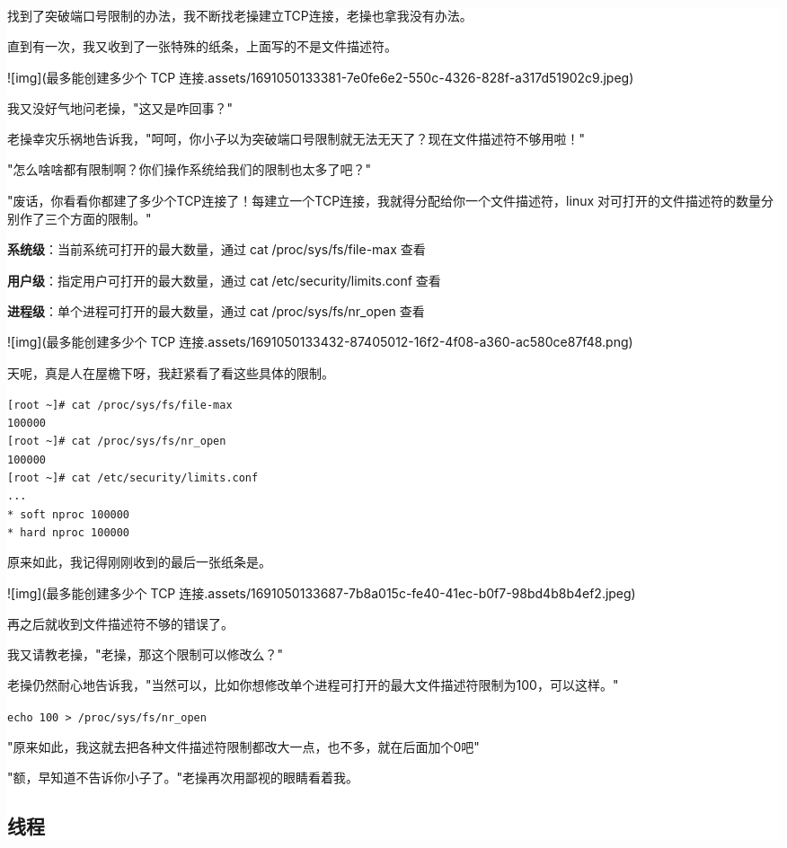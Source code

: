  

找到了突破端口号限制的办法，我不断找老操建立TCP连接，老操也拿我没有办法。

直到有一次，我又收到了一张特殊的纸条，上面写的不是文件描述符。

![img](最多能创建多少个 TCP 连接.assets/1691050133381-7e0fe6e2-550c-4326-828f-a317d51902c9.jpeg)

我又没好气地问老操，"这又是咋回事？"

老操幸灾乐祸地告诉我，"呵呵，你小子以为突破端口号限制就无法无天了？现在文件描述符不够用啦！"

"怎么啥啥都有限制啊？你们操作系统给我们的限制也太多了吧？"

"废话，你看看你都建了多少个TCP连接了！每建立一个TCP连接，我就得分配给你一个文件描述符，linux 对可打开的文件描述符的数量分别作了三个方面的限制。"

**系统级**：当前系统可打开的最大数量，通过 cat /proc/sys/fs/file-max 查看

**用户级**：指定用户可打开的最大数量，通过 cat /etc/security/limits.conf 查看

**进程级**：单个进程可打开的最大数量，通过 cat /proc/sys/fs/nr_open 查看

![img](最多能创建多少个 TCP 连接.assets/1691050133432-87405012-16f2-4f08-a360-ac580ce87f48.png)

天呢，真是人在屋檐下呀，我赶紧看了看这些具体的限制。



```plain
[root ~]# cat /proc/sys/fs/file-max
100000
[root ~]# cat /proc/sys/fs/nr_open
100000
[root ~]# cat /etc/security/limits.conf
...
* soft nproc 100000
* hard nproc 100000
```

原来如此，我记得刚刚收到的最后一张纸条是。

![img](最多能创建多少个 TCP 连接.assets/1691050133687-7b8a015c-fe40-41ec-b0f7-98bd4b8b4ef2.jpeg)

再之后就收到文件描述符不够的错误了。

我又请教老操，"老操，那这个限制可以修改么？"

老操仍然耐心地告诉我，"当然可以，比如你想修改单个进程可打开的最大文件描述符限制为100，可以这样。"



```plain
echo 100 > /proc/sys/fs/nr_open
```

"原来如此，我这就去把各种文件描述符限制都改大一点，也不多，就在后面加个0吧"

"额，早知道不告诉你小子了。"老操再次用鄙视的眼睛看着我。

 

## **线程**
